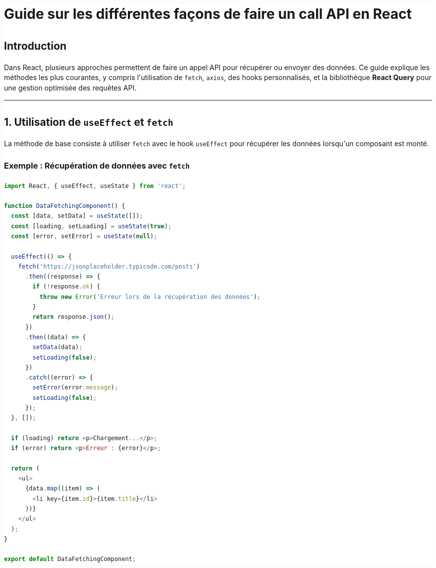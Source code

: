 # Guide sur les différentes façons de faire un call API en React

## Introduction

Dans React, plusieurs approches permettent de faire un appel API pour récupérer ou envoyer des données. Ce guide explique les méthodes les plus courantes, y compris l'utilisation de `fetch`, `axios`, des hooks personnalisés, et la bibliothèque **React Query** pour une gestion optimisée des requêtes API.

---

## 1. Utilisation de `useEffect` et `fetch`

La méthode de base consiste à utiliser `fetch` avec le hook `useEffect` pour récupérer les données lorsqu'un composant est monté.

### Exemple : Récupération de données avec `fetch`

```javascript
import React, { useEffect, useState } from 'react';

function DataFetchingComponent() {
  const [data, setData] = useState([]);
  const [loading, setLoading] = useState(true);
  const [error, setError] = useState(null);

  useEffect(() => {
    fetch('https://jsonplaceholder.typicode.com/posts')
      .then((response) => {
        if (!response.ok) {
          throw new Error('Erreur lors de la récupération des données');
        }
        return response.json();
      })
      .then((data) => {
        setData(data);
        setLoading(false);
      })
      .catch((error) => {
        setError(error.message);
        setLoading(false);
      });
  }, []);

  if (loading) return <p>Chargement...</p>;
  if (error) return <p>Erreur : {error}</p>;

  return (
    <ul>
      {data.map((item) => (
        <li key={item.id}>{item.title}</li>
      ))}
    </ul>
  );
}

export default DataFetchingComponent;
```

